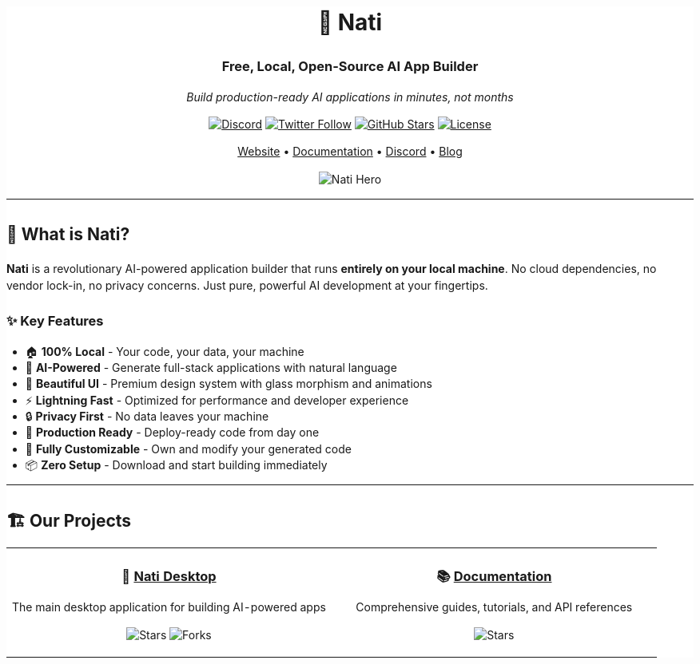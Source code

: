 <div align="center">

# 🚀 Nati

### Free, Local, Open-Source AI App Builder

*Build production-ready AI applications in minutes, not months*

[![Discord](https://img.shields.io/discord/143030905446756384?color=7289da&label=Discord&logo=discord&logoColor=white)](https://discord.gg/invite/d9jajsdrWn)
[![Twitter Follow](https://img.shields.io/twitter/follow/natidev_sh?style=social)](https://twitter.com/natidev_sh)
[![GitHub Stars](https://img.shields.io/github/stars/natidev-sh/nati?style=social)](https://github.com/natidev-sh/nati)
[![License](https://img.shields.io/badge/license-MIT-blue.svg)](https://github.com/natidev-sh/nati/blob/main/LICENSE)

[Website](https://natiweb.vercel.app) • [Documentation](https://natiweb.vercel.app/docs) • [Discord](https://discord.gg/invite/d9jajsdrWn) • [Blog](https://natiweb.vercel.app/blog)

<img src="https://raw.githubusercontent.com/natidev-sh/natiweb/50acf5ca1ab52378e89fff8c6eb602a7680ba76c/public/assets/screenshots/github-hero.png" alt="Nati Hero" width="800"/>

</div>

---

## 🌟 What is Nati?

**Nati** is a revolutionary AI-powered application builder that runs **entirely on your local machine**. No cloud dependencies, no vendor lock-in, no privacy concerns. Just pure, powerful AI development at your fingertips.

### ✨ Key Features

- 🏠 **100% Local** - Your code, your data, your machine
- 🤖 **AI-Powered** - Generate full-stack applications with natural language
- 🎨 **Beautiful UI** - Premium design system with glass morphism and animations
- ⚡ **Lightning Fast** - Optimized for performance and developer experience
- 🔒 **Privacy First** - No data leaves your machine
- 🎯 **Production Ready** - Deploy-ready code from day one
- 🔧 **Fully Customizable** - Own and modify your generated code
- 📦 **Zero Setup** - Download and start building immediately

---

## 🏗️ Our Projects

<table>
  <tr>
    <td align="center" width="50%">
      <h3>🎨 <a href="https://github.com/natidev-sh/nati">Nati Desktop</a></h3>
      <p>The main desktop application for building AI-powered apps</p>
      <p>
        <img src="https://img.shields.io/github/stars/natidev-sh/nati?style=social" alt="Stars"/>
        <img src="https://img.shields.io/github/forks/natidev-sh/nati?style=social" alt="Forks"/>
      </p>
    </td>
    <td align="center" width="50%">
      <h3>📚 <a href="https://natiweb.vercel.app/docs">Documentation</a></h3>
      <p>Comprehensive guides, tutorials, and API references</p>
      <p>
        <img src="https://img.shields.io/github/stars/natidev-sh/docs?style=social" alt="Stars"/>